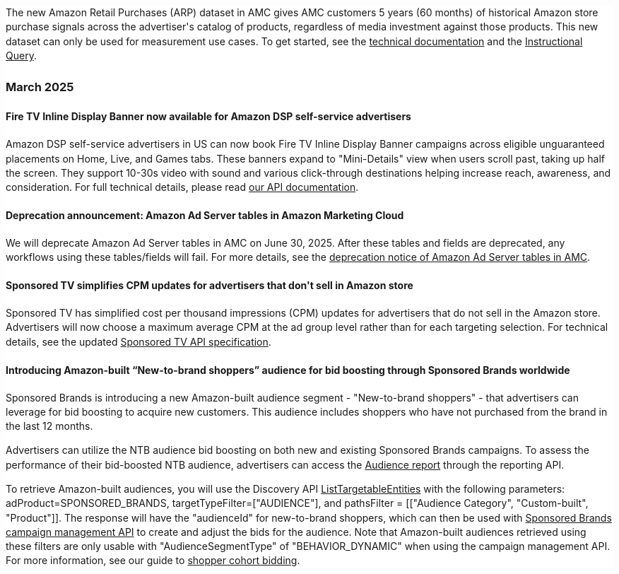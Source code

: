 The new Amazon Retail Purchases (ARP) dataset in AMC gives AMC customers 5 years (60 months) of historical Amazon store purchase signals across the advertiser's catalog of products,  regardless of media investment against those products. This new dataset can only be used for measurement use cases. To get started, see the [technical documentation](guides/amazon-marketing-cloud/datasources/amazon_retail_purchase_paid) and the [Instructional Query](https://advertising.amazon.com/marketing-cloud/instructional-queries/fa970ad5ac5aeb3ab84b5e4cc3a1393647d1d01da7bd59defcfe4978d87080e6). 


### March 2025

#### Fire TV Inline Display Banner now available for Amazon DSP self-service advertisers

Amazon DSP self-service advertisers in US can now book Fire TV Inline Display Banner campaigns across eligible unguaranteed placements on Home, Live, and Games tabs. These banners expand to "Mini-Details" view when users scroll past, taking up half the screen. They support 10-30s video with sound and various click-through destinations helping increase reach, awareness, and consideration. For full technical details, please read [our API documentation](dsp-ad-group-and-campaign#tag/Ad-Group).

#### Deprecation announcement: Amazon Ad Server tables in Amazon Marketing Cloud

We will deprecate Amazon Ad Server tables in AMC on June 30, 2025. After these tables and fields are deprecated, any workflows using these tables/fields will fail. For more details, see the [deprecation notice of Amazon Ad Server tables in AMC](release-notes/deprecations#deprecation-of-amazon-ad-server-tables-in-amc).  

#### Sponsored TV simplifies CPM updates for advertisers that don't sell in Amazon store

Sponsored TV has simplified cost per thousand impressions (CPM) updates for advertisers that do not sell in the Amazon store. Advertisers will now choose a maximum average CPM at the ad group level rather than for each targeting selection. For technical details, see the updated [Sponsored TV API specification](sponsored-tv-open-beta#tag/TargetingClauses).

#### Introducing Amazon-built “New-to-brand shoppers” audience for bid boosting through Sponsored Brands worldwide 

Sponsored Brands is introducing a new Amazon-built audience segment - "New-to-brand shoppers" - that advertisers can leverage for bid boosting to acquire new customers. This audience includes shoppers who have not purchased from the brand in the last 12 months. 

Advertisers can utilize the NTB audience bid boosting on both new and existing Sponsored Brands campaigns. To assess the performance of their bid-boosted NTB audience, advertisers can access the [Audience report](guides/reporting/v3/report-types/audience#sponsored-brands) through the reporting API. 

To retrieve Amazon-built audiences, you will use the Discovery API [ListTargetableEntities](targetable-entities#operation/ListTargetableEntities) with the following parameters: adProduct=SPONSORED\_BRANDS, targetTypeFilter=["AUDIENCE"], and pathsFilter = [["Audience Category", "Custom-built", "Product"]]. The response will have the "audienceId" for new-to-brand shoppers, which can then be used with [Sponsored Brands campaign management API](sponsored-brands/3-0/openapi/prod#tag/Campaigns) to create and adjust the bids for the audience. Note that Amazon-built audiences retrieved using these filters are only usable with "AudienceSegmentType" of "BEHAVIOR_DYNAMIC" when using the campaign management API. For more information, see our guide to [shopper cohort bidding](guides/sponsored-brands/bidding/shopper-cohort).
